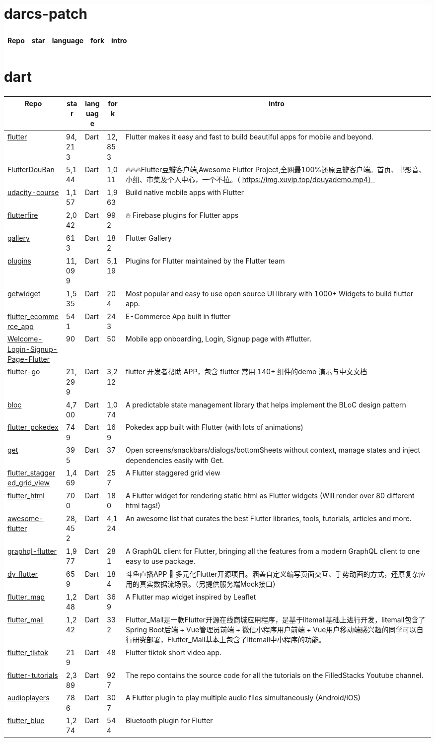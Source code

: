 

# darcs-patch

Repo|star|language|fork|intro
-|-|-|-|-



# dart

Repo|star|language|fork|intro
-|-|-|-|-
[flutter](https://github.com/flutter/flutter)|94,213|Dart|12,853|Flutter makes it easy and fast to build beautiful apps for mobile and beyond.
[FlutterDouBan](https://github.com/kaina404/FlutterDouBan)|5,144|Dart|1,011|🔥🔥🔥Flutter豆瓣客户端,Awesome Flutter Project,全网最100%还原豆瓣客户端。首页、书影音、小组、市集及个人中心，一个不拉。（ https://img.xuvip.top/douyademo.mp4）
[udacity-course](https://github.com/flutter/udacity-course)|1,157|Dart|1,963|Build native mobile apps with Flutter
[flutterfire](https://github.com/FirebaseExtended/flutterfire)|2,042|Dart|992|🔥 Firebase plugins for Flutter apps
[gallery](https://github.com/flutter/gallery)|613|Dart|182|Flutter Gallery
[plugins](https://github.com/flutter/plugins)|11,099|Dart|5,119|Plugins for Flutter maintained by the Flutter team
[getwidget](https://github.com/ionicfirebaseapp/getwidget)|1,535|Dart|204|Most popular and easy to use open source UI library with 1000+ Widgets to build flutter app.
[flutter_ecommerce_app](https://github.com/TheAlphamerc/flutter_ecommerce_app)|541|Dart|243|E-Commerce App built in flutter
[Welcome-Login-Signup-Page-Flutter](https://github.com/abuanwar072/Welcome-Login-Signup-Page-Flutter)|90|Dart|50|Mobile app onboarding, Login, Signup page with #flutter.
[flutter-go](https://github.com/alibaba/flutter-go)|21,299|Dart|3,212|flutter 开发者帮助 APP，包含 flutter 常用 140+ 组件的demo 演示与中文文档
[bloc](https://github.com/felangel/bloc)|4,700|Dart|1,074|A predictable state management library that helps implement the BLoC design pattern
[flutter_pokedex](https://github.com/scitbiz/flutter_pokedex)|749|Dart|169|Pokedex app built with Flutter (with lots of animations)
[get](https://github.com/jonataslaw/get)|395|Dart|37|Open screens/snackbars/dialogs/bottomSheets without context, manage states and inject dependencies easily with Get.
[flutter_staggered_grid_view](https://github.com/letsar/flutter_staggered_grid_view)|1,469|Dart|257|A Flutter staggered grid view
[flutter_html](https://github.com/Sub6Resources/flutter_html)|700|Dart|180|A Flutter widget for rendering static html as Flutter widgets (Will render over 80 different html tags!)
[awesome-flutter](https://github.com/Solido/awesome-flutter)|28,452|Dart|4,124|An awesome list that curates the best Flutter libraries, tools, tutorials, articles and more.
[graphql-flutter](https://github.com/zino-app/graphql-flutter)|1,977|Dart|281|A GraphQL client for Flutter, bringing all the features from a modern GraphQL client to one easy to use package.
[dy_flutter](https://github.com/yukilzw/dy_flutter)|659|Dart|184|斗鱼直播APP 🚀 多元化Flutter开源项目。涵盖自定义编写页面交互、手势动画的方式，还原复杂应用的真实数据流场景。（另提供服务端Mock接口）
[flutter_map](https://github.com/johnpryan/flutter_map)|1,248|Dart|369|A Flutter map widget inspired by Leaflet
[flutter_mall](https://github.com/youxinLu/flutter_mall)|1,242|Dart|332|Flutter_Mall是一款Flutter开源在线商城应用程序，是基于litemall基础上进行开发，litemall包含了Spring Boot后端 + Vue管理员前端 + 微信小程序用户前端 + Vue用户移动端感兴趣的同学可以自行研究部署，Flutter_Mall基本上包含了litemall中小程序的功能。
[flutter_tiktok](https://github.com/mjl0602/flutter_tiktok)|219|Dart|48|Flutter tiktok short video app.
[flutter-tutorials](https://github.com/FilledStacks/flutter-tutorials)|2,389|Dart|927|The repo contains the source code for all the tutorials on the FilledStacks Youtube channel.
[audioplayers](https://github.com/luanpotter/audioplayers)|786|Dart|307|A Flutter plugin to play multiple audio files simultaneously (Android/iOS)
[flutter_blue](https://github.com/pauldemarco/flutter_blue)|1,274|Dart|544|Bluetooth plugin for Flutter